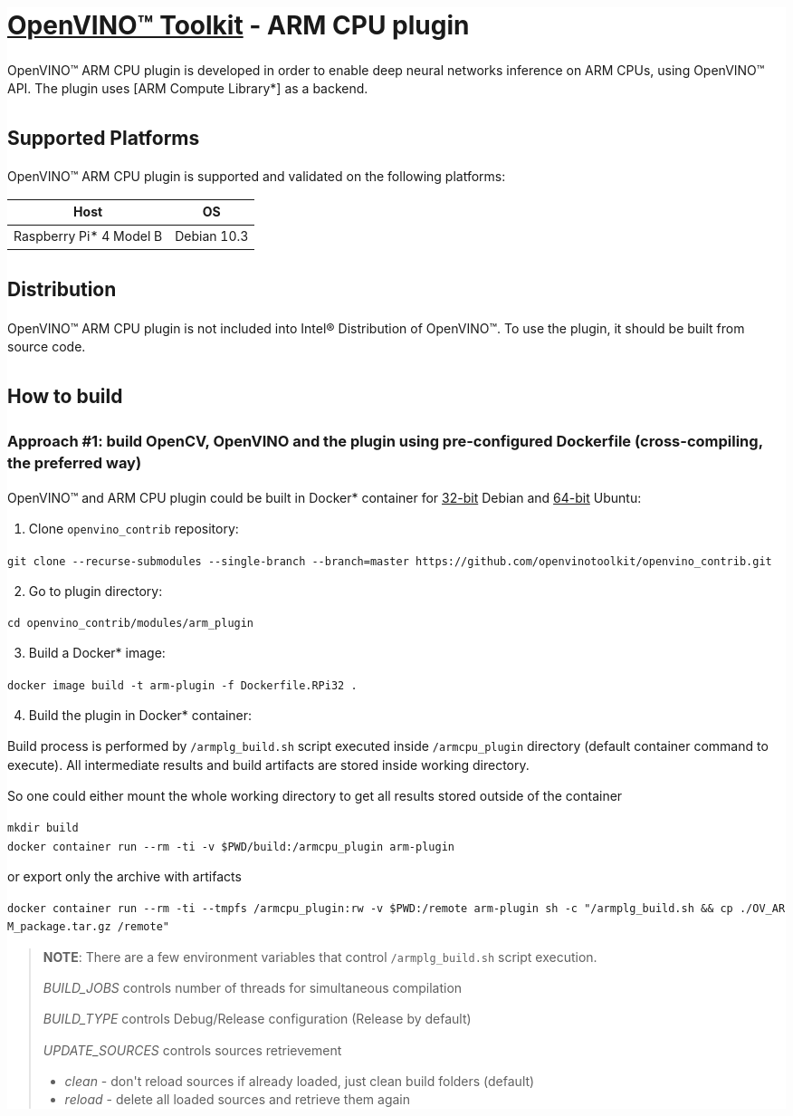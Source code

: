 
# [OpenVINO™ Toolkit](https://01.org/openvinotoolkit) - ARM CPU plugin

OpenVINO™ ARM CPU plugin is developed in order to enable deep neural networks inference on ARM CPUs, using OpenVINO™ API. The plugin uses [ARM Compute Library\*] as a backend.

## Supported Platforms
OpenVINO™ ARM CPU plugin is supported and validated on the following platforms: 

Host  | OS
------------- | -------------
Raspberry Pi* 4 Model B   | Debian 10.3

## Distribution
OpenVINO™ ARM CPU plugin is not included into Intel® Distribution of OpenVINO™. To use the plugin, it should be built from source code.

## How to build
### Approach #1: build OpenCV, OpenVINO and the plugin using pre-configured Dockerfile (cross-compiling, the preferred way)
OpenVINO™ and ARM CPU plugin could be built in Docker* container for [32-bit](Dockerfile.RPi32) Debian and [64-bit](Dockerfile.RPi64) Ubuntu:

1. Clone `openvino_contrib` repository:
```
git clone --recurse-submodules --single-branch --branch=master https://github.com/openvinotoolkit/openvino_contrib.git 
```
2.  Go to plugin directory:
 ```
cd openvino_contrib/modules/arm_plugin
```
3. Build a Docker* image:
```
docker image build -t arm-plugin -f Dockerfile.RPi32 .
```
4. Build the plugin in Docker* container:

Build process is performed by `/armplg_build.sh` script executed inside `/armcpu_plugin` directory (default container command to execute).
All intermediate results and build artifacts are stored inside working directory.

So one could either mount the whole working directory to get all results stored outside of the container
```
mkdir build
docker container run --rm -ti -v $PWD/build:/armcpu_plugin arm-plugin
```
or export only the archive with artifacts
```
docker container run --rm -ti --tmpfs /armcpu_plugin:rw -v $PWD:/remote arm-plugin sh -c "/armplg_build.sh && cp ./OV_ARM_package.tar.gz /remote"
```
> **NOTE**: There are a few environment variables that control `/armplg_build.sh` script execution.
>
> *BUILD_JOBS* controls number of threads for simultaneous compilation
>
> *BUILD_TYPE* controls Debug/Release configuration (Release by default)
>
> *UPDATE_SOURCES* controls sources retrievement
>  - *clean*  - don't reload sources if already loaded, just clean build folders (default)
>  - *reload* - delete all loaded sources and retrieve them again